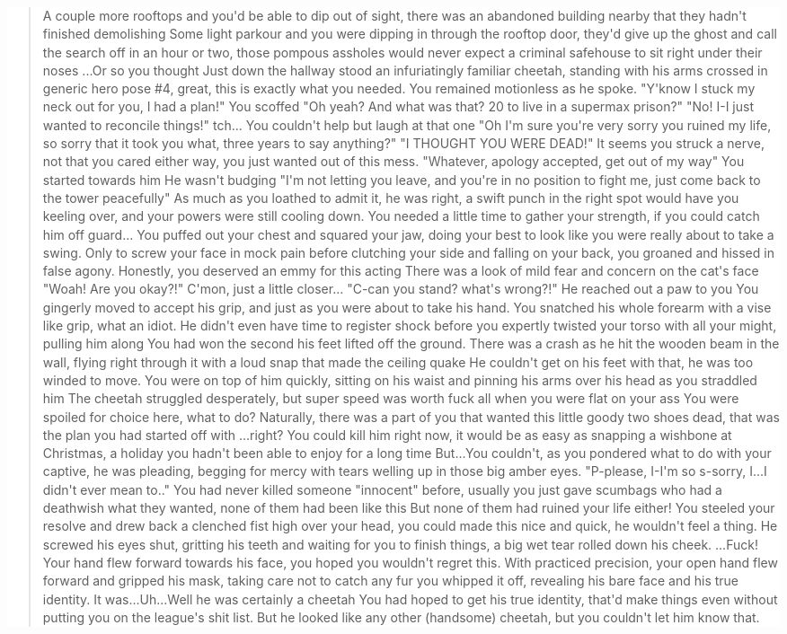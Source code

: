 >A couple more rooftops and you'd be able to dip out of sight, there was an abandoned building nearby that they hadn't finished demolishing
>Some light parkour and you were dipping in through the rooftop door, they'd give up the ghost and call the search off in an hour or two, those pompous assholes would never expect a criminal safehouse to sit right under their noses
>...Or so you thought
>Just down the hallway stood an infuriatingly familiar cheetah, standing with his arms crossed in generic hero pose #4, great, this is exactly what you needed.
>You remained motionless as he spoke. "Y'know I stuck my neck out for you, I had a plan!"
>You scoffed "Oh yeah? And what was that? 20 to live in a supermax prison?"
>"No! I-I just wanted to reconcile things!"
>tch...
>You couldn't help but laugh at that one "Oh I'm sure you're very sorry you ruined my life, so sorry that it took you what, three years to say anything?"
>"I THOUGHT YOU WERE DEAD!" It seems you struck a nerve, not that you cared either way, you just wanted out of this mess.
>"Whatever, apology accepted, get out of my way" You started towards him
>He wasn't budging "I'm not letting you leave, and you're in no position to fight me, just come back to the tower peacefully"
>As much as you loathed to admit it, he was right, a swift punch in the right spot would have you keeling over, and your powers were still cooling down. You needed a little time to gather your strength, if you could catch him off guard...
>You puffed out your chest and squared your jaw, doing your best to look like you were really about to take a swing.
>Only to screw your face in mock pain before clutching your side and falling on your back, you groaned and hissed in false agony. Honestly, you deserved an emmy for this acting
>There was a look of mild fear and concern on the cat's face "Woah! Are you okay?!"
>C'mon, just a little closer...
>"C-can you stand? what's wrong?!" He reached out a paw to you
>You gingerly moved to accept his grip, and just as you were about to take his hand.
>You snatched his whole forearm with a vise like grip, what an idiot.
>He didn't even have time to register shock before you expertly twisted your torso with all your might, pulling him along
>You had won the second his feet lifted off the ground.
>There was a crash as he hit the wooden beam in the wall, flying right through it with a loud snap that made the ceiling quake
>He couldn't get on his feet with that, he was too winded to move.
>You were on top of him quickly, sitting on his waist and pinning his arms over his head as you straddled him
>The cheetah struggled desperately, but super speed was worth fuck all when you were flat on your ass
>You were spoiled for choice here, what to do?
>Naturally, there was a part of you that wanted this little goody two shoes dead, that was the plan you had started off with
>...right?
>You could kill him right now, it would be as easy as snapping a wishbone at Christmas, a holiday you hadn't been able to enjoy for a long time
>But...You couldn't, as you pondered what to do with your captive, he was pleading, begging for mercy with tears welling up in those big amber eyes.
>"P-please, I-I'm so s-sorry, I...I didn't ever mean to.."
>You had never killed someone "innocent" before, usually you just gave scumbags who had a deathwish what they wanted, none of them had been like this
>But none of them had ruined your life either! You steeled your resolve and drew back a clenched fist high over your head, you could made this nice and quick, he wouldn't feel a thing.
>He screwed his eyes shut, gritting his teeth and waiting for you to finish things, a big wet tear rolled down his cheek.
>...Fuck!
>Your hand flew forward towards his face, you hoped you wouldn't regret this.
>With practiced precision, your open hand flew forward and gripped his mask, taking care not to catch any fur you whipped it off, revealing his bare face and his true identity.
>It was...Uh...Well he was certainly a cheetah
>You had hoped to get his true identity, that'd make things even without putting you on the league's shit list.
>But he looked like any other (handsome) cheetah, but you couldn't let him know that.
